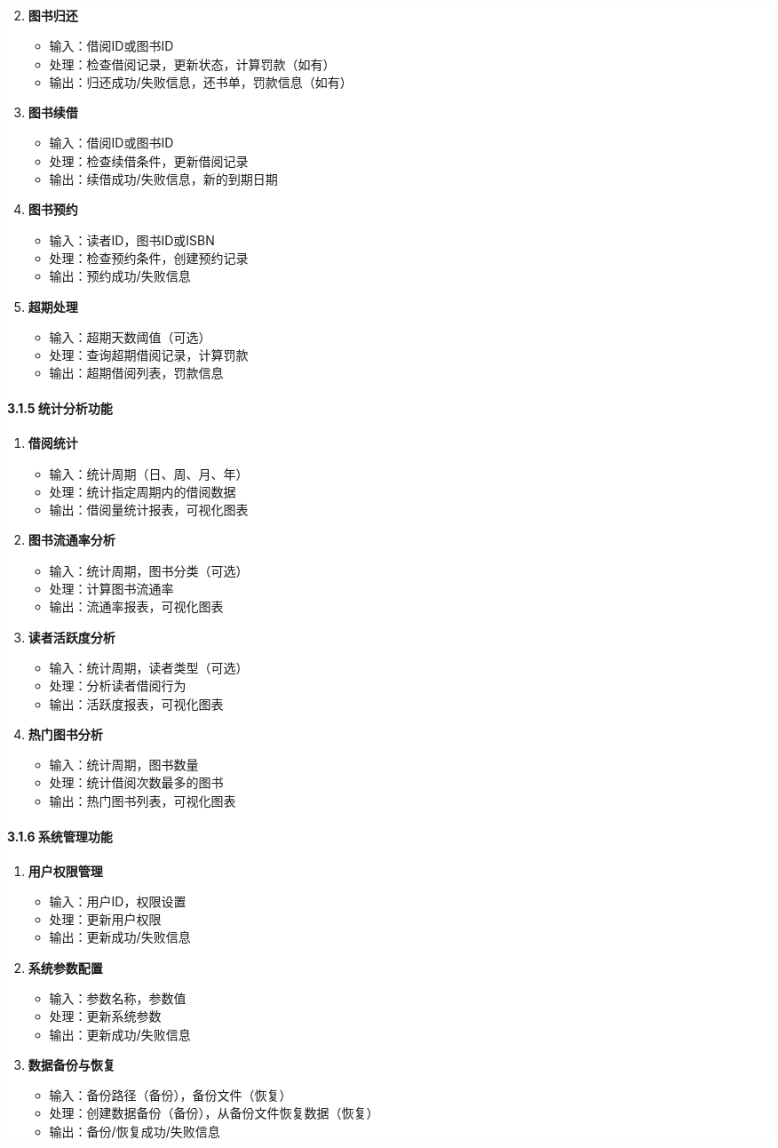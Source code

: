 2. **图书归还**
   - 输入：借阅ID或图书ID
   - 处理：检查借阅记录，更新状态，计算罚款（如有）
   - 输出：归还成功/失败信息，还书单，罚款信息（如有）

3. **图书续借**
   - 输入：借阅ID或图书ID
   - 处理：检查续借条件，更新借阅记录
   - 输出：续借成功/失败信息，新的到期日期

4. **图书预约**
   - 输入：读者ID，图书ID或ISBN
   - 处理：检查预约条件，创建预约记录
   - 输出：预约成功/失败信息

5. **超期处理**
   - 输入：超期天数阈值（可选）
   - 处理：查询超期借阅记录，计算罚款
   - 输出：超期借阅列表，罚款信息

#### 3.1.5 统计分析功能

1. **借阅统计**
   - 输入：统计周期（日、周、月、年）
   - 处理：统计指定周期内的借阅数据
   - 输出：借阅量统计报表，可视化图表

2. **图书流通率分析**
   - 输入：统计周期，图书分类（可选）
   - 处理：计算图书流通率
   - 输出：流通率报表，可视化图表

3. **读者活跃度分析**
   - 输入：统计周期，读者类型（可选）
   - 处理：分析读者借阅行为
   - 输出：活跃度报表，可视化图表

4. **热门图书分析**
   - 输入：统计周期，图书数量
   - 处理：统计借阅次数最多的图书
   - 输出：热门图书列表，可视化图表

#### 3.1.6 系统管理功能

1. **用户权限管理**
   - 输入：用户ID，权限设置
   - 处理：更新用户权限
   - 输出：更新成功/失败信息

2. **系统参数配置**
   - 输入：参数名称，参数值
   - 处理：更新系统参数
   - 输出：更新成功/失败信息

3. **数据备份与恢复**
   - 输入：备份路径（备份），备份文件（恢复）
   - 处理：创建数据备份（备份），从备份文件恢复数据（恢复）
   - 输出：备份/恢复成功/失败信息
